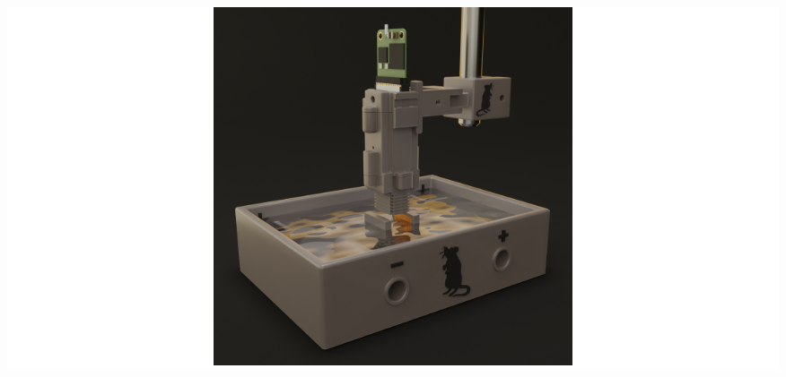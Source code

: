 <p align="center"><img src="https://github.com/rjibanezalcala/EXPLORE/blob/b6641ede703a80d4e328fd172405f2af535d98dc/3D_RENDERS/SuppFig2E_Testing-implant-on-stereotax.png" width="400px" height="400px">